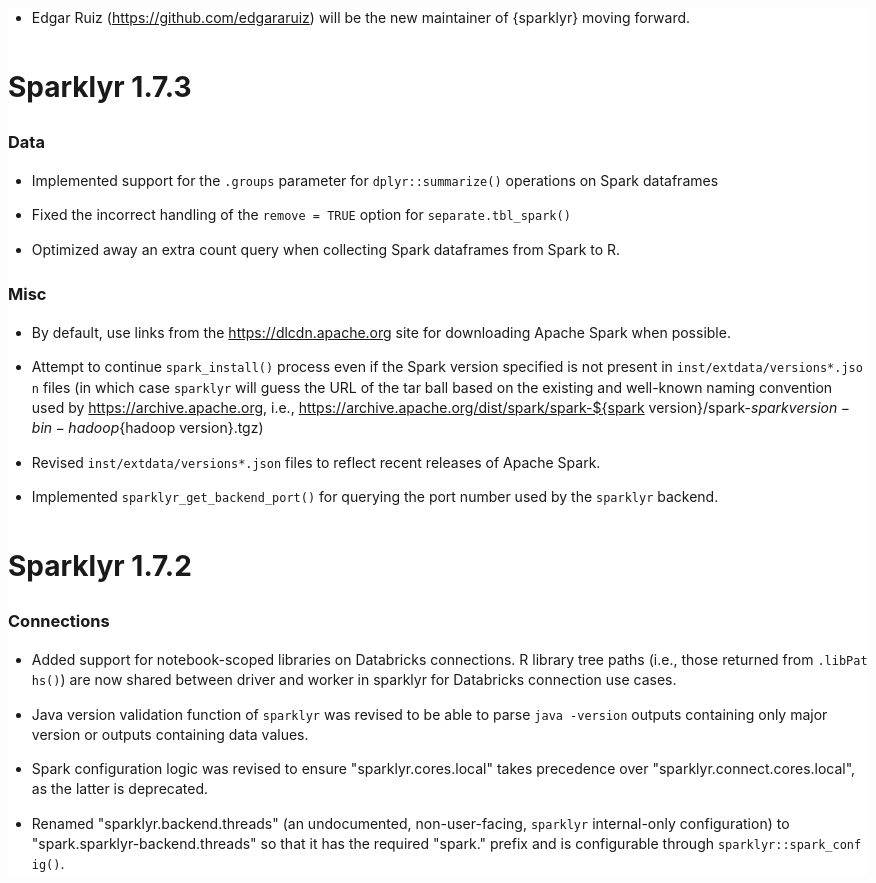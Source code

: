 - Edgar Ruiz (https://github.com/edgararuiz) will be the new maintainer of
  {sparklyr} moving forward.

# Sparklyr 1.7.3

### Data

- Implemented support for the `.groups` parameter for `dplyr::summarize()`
  operations on Spark dataframes

- Fixed the incorrect handling of the `remove = TRUE` option for
  `separate.tbl_spark()`

- Optimized away an extra count query when collecting Spark dataframes from
  Spark to R.

### Misc

- By default, use links from the https://dlcdn.apache.org site for downloading
  Apache Spark when possible.

- Attempt to continue `spark_install()` process even if the Spark version
  specified is not present in `inst/extdata/versions*.json` files (in which
  case `sparklyr` will guess the URL of the tar ball based on the existing
  and well-known naming convention used by https://archive.apache.org, i.e.,
  https://archive.apache.org/dist/spark/spark-${spark version}/spark-${spark version}-bin-hadoop${hadoop version}.tgz)

- Revised `inst/extdata/versions*.json` files to reflect recent releases of
  Apache Spark.

- Implemented `sparklyr_get_backend_port()` for querying the port number used
  by the `sparklyr` backend.

# Sparklyr 1.7.2

### Connections

- Added support for notebook-scoped libraries on Databricks connections.
  R library tree paths (i.e., those returned from `.libPaths()`) are now shared
  between driver and worker in sparklyr for Databricks connection use cases.

- Java version validation function of `sparklyr` was revised to be able to parse
  `java -version` outputs containing only major version or outputs containing
  data values.

- Spark configuration logic was revised to ensure "sparklyr.cores.local" takes
  precedence over "sparklyr.connect.cores.local", as the latter is deprecated.

- Renamed "sparklyr.backend.threads" (an undocumented, non-user-facing,
  `sparklyr` internal-only configuration) to "spark.sparklyr-backend.threads" so
  that it has the required "spark." prefix and is configurable through
  `sparklyr::spark_config()`.
